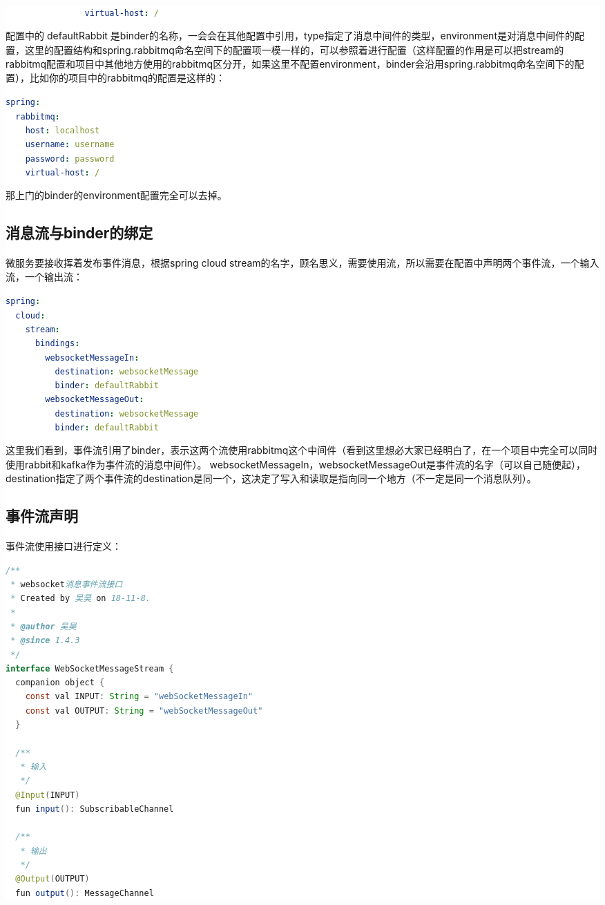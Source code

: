 ```yaml
                virtual-host: /
```
配置中的 defaultRabbit 是binder的名称，一会会在其他配置中引用，type指定了消息中间件的类型，environment是对消息中间件的配置，这里的配置结构和spring.rabbitmq命名空间下的配置项一模一样的，可以参照着进行配置（这样配置的作用是可以把stream的rabbitmq配置和项目中其他地方使用的rabbitmq区分开，如果这里不配置environment，binder会沿用spring.rabbitmq命名空间下的配置），比如你的项目中的rabbitmq的配置是这样的：

```yaml
spring:
  rabbitmq:
    host: localhost
    username: username
    password: password
    virtual-host: /
```
那上门的binder的environment配置完全可以去掉。

## 消息流与binder的绑定

微服务要接收挥着发布事件消息，根据spring cloud stream的名字，顾名思义，需要使用流，所以需要在配置中声明两个事件流，一个输入流，一个输出流：
```yaml
spring:
  cloud:
    stream:
      bindings:
        websocketMessageIn:
          destination: websocketMessage
          binder: defaultRabbit
        websocketMessageOut:
          destination: websocketMessage
          binder: defaultRabbit
```

这里我们看到，事件流引用了binder，表示这两个流使用rabbitmq这个中间件（看到这里想必大家已经明白了，在一个项目中完全可以同时使用rabbit和kafka作为事件流的消息中间件）。
websocketMessageIn，websocketMessageOut是事件流的名字（可以自己随便起），destination指定了两个事件流的destination是同一个，这决定了写入和读取是指向同一个地方（不一定是同一个消息队列）。

## 事件流声明

事件流使用接口进行定义：
```java
/**
 * websocket消息事件流接口
 * Created by 吴昊 on 18-11-8.
 *
 * @author 吴昊
 * @since 1.4.3
 */
interface WebSocketMessageStream {
  companion object {
    const val INPUT: String = "webSocketMessageIn"
    const val OUTPUT: String = "webSocketMessageOut"
  }

  /**
   * 输入
   */
  @Input(INPUT)
  fun input(): SubscribableChannel

  /**
   * 输出
   */
  @Output(OUTPUT)
  fun output(): MessageChannel
```
